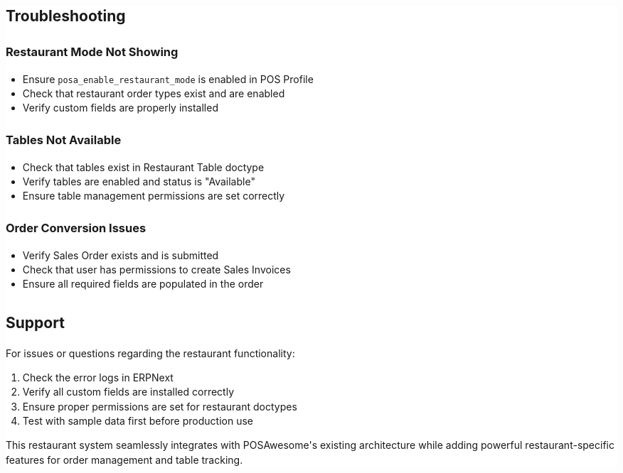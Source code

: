 ## Troubleshooting

### Restaurant Mode Not Showing
- Ensure `posa_enable_restaurant_mode` is enabled in POS Profile
- Check that restaurant order types exist and are enabled
- Verify custom fields are properly installed

### Tables Not Available
- Check that tables exist in Restaurant Table doctype
- Verify tables are enabled and status is "Available"
- Ensure table management permissions are set correctly

### Order Conversion Issues
- Verify Sales Order exists and is submitted
- Check that user has permissions to create Sales Invoices
- Ensure all required fields are populated in the order

## Support

For issues or questions regarding the restaurant functionality:

1. Check the error logs in ERPNext
2. Verify all custom fields are installed correctly
3. Ensure proper permissions are set for restaurant doctypes
4. Test with sample data first before production use

This restaurant system seamlessly integrates with POSAwesome's existing architecture while adding powerful restaurant-specific features for order management and table tracking.